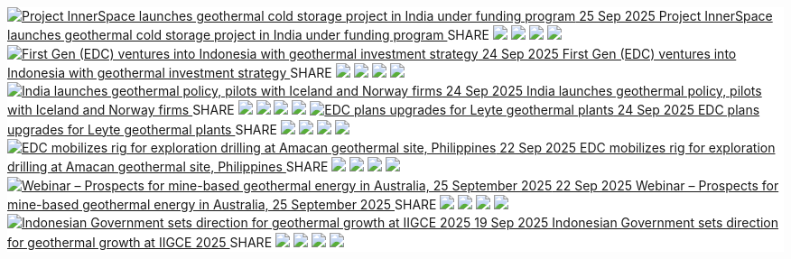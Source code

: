 [ ![Project InnerSpace launches geothermal cold storage project in India under funding program](https://www.thinkgeoenergy.com/wp-content/uploads/2025/09/Apple_Orchards_Kinnaur-400x267.jpg) 25 Sep 2025 Project InnerSpace launches geothermal cold storage project in India under funding program ](https://www.thinkgeoenergy.com/project-innerspace-launches-geothermal-cold-storage-project-in-india-under-funding-program/)
SHARE
![](https://www.thinkgeoenergy.com/pgpc-to-start-exploration-drilling-at-mt-malinao-geothermal-prospect-philippines/) ![](https://www.thinkgeoenergy.com/pgpc-to-start-exploration-drilling-at-mt-malinao-geothermal-prospect-philippines/) ![](https://www.thinkgeoenergy.com/pgpc-to-start-exploration-drilling-at-mt-malinao-geothermal-prospect-philippines/) ![](https://www.thinkgeoenergy.com/pgpc-to-start-exploration-drilling-at-mt-malinao-geothermal-prospect-philippines/)
[ ![First Gen \(EDC\) ventures into Indonesia with geothermal investment strategy](https://www.thinkgeoenergy.com/wp-content/uploads/2024/05/Mount_Gede-Pangrango_South_Face-400x300.jpg) 24 Sep 2025 First Gen (EDC) ventures into Indonesia with geothermal investment strategy ](https://www.thinkgeoenergy.com/first-gen-edc-ventures-into-indonesia-with-geothermal-investment-strategy/)
SHARE
![](https://www.thinkgeoenergy.com/pgpc-to-start-exploration-drilling-at-mt-malinao-geothermal-prospect-philippines/) ![](https://www.thinkgeoenergy.com/pgpc-to-start-exploration-drilling-at-mt-malinao-geothermal-prospect-philippines/) ![](https://www.thinkgeoenergy.com/pgpc-to-start-exploration-drilling-at-mt-malinao-geothermal-prospect-philippines/) ![](https://www.thinkgeoenergy.com/pgpc-to-start-exploration-drilling-at-mt-malinao-geothermal-prospect-philippines/)
[ ![India launches geothermal policy, pilots with Iceland and Norway firms](https://www.thinkgeoenergy.com/wp-content/uploads/2021/12/Kinnaur_India-400x300.jpg) 24 Sep 2025 India launches geothermal policy, pilots with Iceland and Norway firms ](https://www.thinkgeoenergy.com/india-launches-geothermal-policy-pilots-with-iceland-and-norway-firms/)
SHARE
![](https://www.thinkgeoenergy.com/pgpc-to-start-exploration-drilling-at-mt-malinao-geothermal-prospect-philippines/) ![](https://www.thinkgeoenergy.com/pgpc-to-start-exploration-drilling-at-mt-malinao-geothermal-prospect-philippines/) ![](https://www.thinkgeoenergy.com/pgpc-to-start-exploration-drilling-at-mt-malinao-geothermal-prospect-philippines/) ![](https://www.thinkgeoenergy.com/pgpc-to-start-exploration-drilling-at-mt-malinao-geothermal-prospect-philippines/)
[ ![EDC plans upgrades for Leyte geothermal plants](https://www.thinkgeoenergy.com/wp-content/uploads/2018/01/Palinpinon_geothermalplant_Philippines_s-400x266.jpg) 24 Sep 2025 EDC plans upgrades for Leyte geothermal plants ](https://www.thinkgeoenergy.com/edc-plans-upgrades-for-leyte-geothermal-plants/)
SHARE
![](https://www.thinkgeoenergy.com/pgpc-to-start-exploration-drilling-at-mt-malinao-geothermal-prospect-philippines/) ![](https://www.thinkgeoenergy.com/pgpc-to-start-exploration-drilling-at-mt-malinao-geothermal-prospect-philippines/) ![](https://www.thinkgeoenergy.com/pgpc-to-start-exploration-drilling-at-mt-malinao-geothermal-prospect-philippines/) ![](https://www.thinkgeoenergy.com/pgpc-to-start-exploration-drilling-at-mt-malinao-geothermal-prospect-philippines/)
[ ![EDC mobilizes rig for exploration drilling at Amacan geothermal site, Philippines](https://www.thinkgeoenergy.com/wp-content/uploads/2025/09/Tagumcity_highway-400x267.jpg) 22 Sep 2025 EDC mobilizes rig for exploration drilling at Amacan geothermal site, Philippines ](https://www.thinkgeoenergy.com/edc-mobilizes-rig-for-exploration-drilling-at-amacan-geothermal-site-philippines/)
SHARE
![](https://www.thinkgeoenergy.com/pgpc-to-start-exploration-drilling-at-mt-malinao-geothermal-prospect-philippines/) ![](https://www.thinkgeoenergy.com/pgpc-to-start-exploration-drilling-at-mt-malinao-geothermal-prospect-philippines/) ![](https://www.thinkgeoenergy.com/pgpc-to-start-exploration-drilling-at-mt-malinao-geothermal-prospect-philippines/) ![](https://www.thinkgeoenergy.com/pgpc-to-start-exploration-drilling-at-mt-malinao-geothermal-prospect-philippines/)
[ ![Webinar – Prospects for mine-based geothermal energy in Australia, 25 September 2025](https://www.thinkgeoenergy.com/wp-content/uploads/2025/09/Webinar-Mine-based-geothermal-400x240.jpg) 22 Sep 2025 Webinar – Prospects for mine-based geothermal energy in Australia, 25 September 2025 ](https://www.thinkgeoenergy.com/webinar-prospects-for-mine-based-geothermal-energy-in-australia-25-september-2025/)
SHARE
![](https://www.thinkgeoenergy.com/pgpc-to-start-exploration-drilling-at-mt-malinao-geothermal-prospect-philippines/) ![](https://www.thinkgeoenergy.com/pgpc-to-start-exploration-drilling-at-mt-malinao-geothermal-prospect-philippines/) ![](https://www.thinkgeoenergy.com/pgpc-to-start-exploration-drilling-at-mt-malinao-geothermal-prospect-philippines/) ![](https://www.thinkgeoenergy.com/pgpc-to-start-exploration-drilling-at-mt-malinao-geothermal-prospect-philippines/)
[ ![Indonesian Government sets direction for geothermal growth at IIGCE 2025](https://www.thinkgeoenergy.com/wp-content/uploads/2025/09/IIGCE-Bahlil-400x264.jpeg) 19 Sep 2025 Indonesian Government sets direction for geothermal growth at IIGCE 2025 ](https://www.thinkgeoenergy.com/indonesian-government-sets-direction-for-geothermal-growth-at-iigce-2025/)
SHARE
![](https://www.thinkgeoenergy.com/pgpc-to-start-exploration-drilling-at-mt-malinao-geothermal-prospect-philippines/) ![](https://www.thinkgeoenergy.com/pgpc-to-start-exploration-drilling-at-mt-malinao-geothermal-prospect-philippines/) ![](https://www.thinkgeoenergy.com/pgpc-to-start-exploration-drilling-at-mt-malinao-geothermal-prospect-philippines/) ![](https://www.thinkgeoenergy.com/pgpc-to-start-exploration-drilling-at-mt-malinao-geothermal-prospect-philippines/)